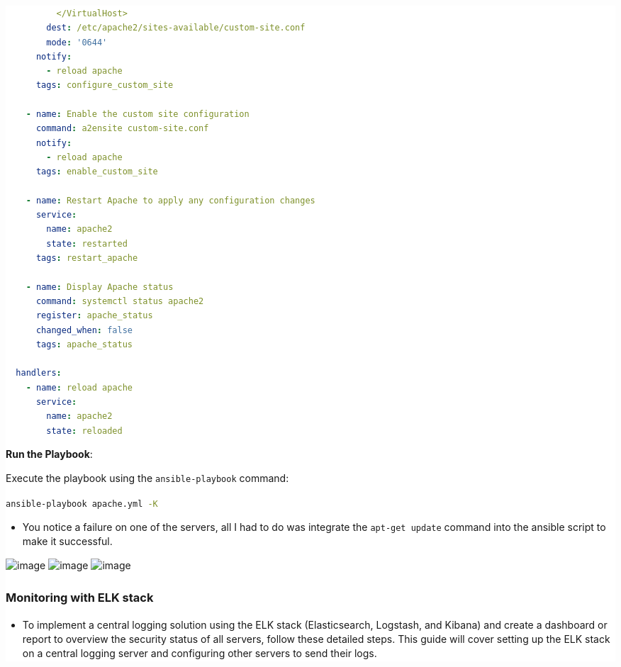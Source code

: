 ```yaml
          </VirtualHost>
        dest: /etc/apache2/sites-available/custom-site.conf
        mode: '0644'
      notify:
        - reload apache
      tags: configure_custom_site

    - name: Enable the custom site configuration
      command: a2ensite custom-site.conf
      notify:
        - reload apache
      tags: enable_custom_site

    - name: Restart Apache to apply any configuration changes
      service:
        name: apache2
        state: restarted
      tags: restart_apache

    - name: Display Apache status
      command: systemctl status apache2
      register: apache_status
      changed_when: false
      tags: apache_status

  handlers:
    - name: reload apache
      service:
        name: apache2
        state: reloaded
```

 **Run the Playbook**:

   Execute the playbook using the `ansible-playbook` command:

   ```bash
   ansible-playbook apache.yml -K
   ```

- You notice a failure on one of the servers, all I had to do was integrate the `apt-get update` command into the ansible script to make it successful.

<img width="520" alt="image" src="https://github.com/user-attachments/assets/3dc7ee30-8e77-4deb-9150-ac6cb5ad1a32">

<img width="490" alt="image" src="https://github.com/user-attachments/assets/3f57a021-e45a-463a-b3c7-3e9ed569cd85">

<img width="343" alt="image" src="https://github.com/user-attachments/assets/cee431bf-b5a7-4124-ac7a-c9412143d35d">


### Monitoring with ELK stack

- To implement a central logging solution using the ELK stack (Elasticsearch, Logstash, and Kibana) and create a dashboard or report to overview the security status of all servers, follow these detailed steps. This guide will cover setting up the ELK stack on a central logging server and configuring other servers to send their logs.

